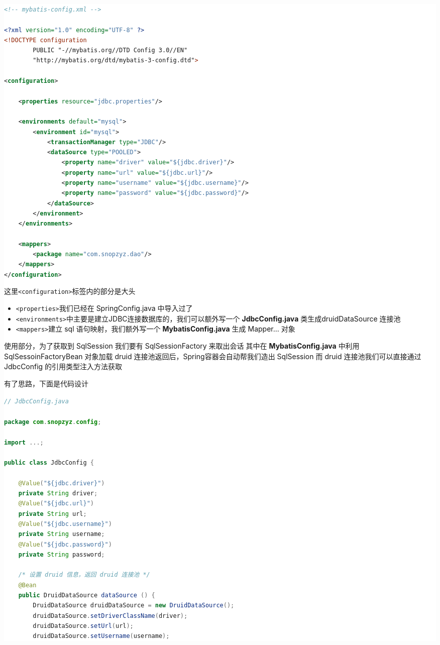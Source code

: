 ```xml
<!-- mybatis-config.xml -->

<?xml version="1.0" encoding="UTF-8" ?>
<!DOCTYPE configuration
        PUBLIC "-//mybatis.org//DTD Config 3.0//EN"
        "http://mybatis.org/dtd/mybatis-3-config.dtd">

<configuration>

    <properties resource="jdbc.properties"/>

    <environments default="mysql">
        <environment id="mysql">
            <transactionManager type="JDBC"/>
            <dataSource type="POOLED">
                <property name="driver" value="${jdbc.driver}"/>
                <property name="url" value="${jdbc.url}"/>
                <property name="username" value="${jdbc.username}"/>
                <property name="password" value="${jdbc.password}"/>
            </dataSource>
        </environment>
    </environments>

    <mappers>
        <package name="com.snopzyz.dao"/>
    </mappers>
</configuration>
```
这里`<configuration>`标签内的部分是大头

* `<properties>`我们已经在 SpringConfig.java 中导入过了
* `<environments>`中主要是建立JDBC连接数据库的，我们可以额外写一个 **JdbcConfig.java** 类生成druidDataSource 连接池
* `<mappers>`建立 sql 语句映射，我们额外写一个 **MybatisConfig.java** 生成 Mapper... 对象

使用部分，为了获取到 SqlSession 我们要有 SqlSessionFactory 来取出会话
其中在 **MybatisConfig.java** 中利用 SqlSessoinFactoryBean 对象加载 druid 连接池返回后，Spring容器会自动帮我们造出 SqlSession
而 druid 连接池我们可以直接通过 JdbcConfig 的引用类型注入方法获取

有了思路，下面是代码设计

```java
// JdbcConfig.java

package com.snopzyz.config;

import ...;

public class JdbcConfig {

    @Value("${jdbc.driver}")
    private String driver;
    @Value("${jdbc.url}")
    private String url;
    @Value("${jdbc.username}")
    private String username;
    @Value("${jdbc.password}")
    private String password;

    /* 设置 druid 信息，返回 druid 连接池 */
    @Bean
    public DruidDataSource dataSource () {
        DruidDataSource druidDataSource = new DruidDataSource();
        druidDataSource.setDriverClassName(driver);
        druidDataSource.setUrl(url);
        druidDataSource.setUsername(username);
```